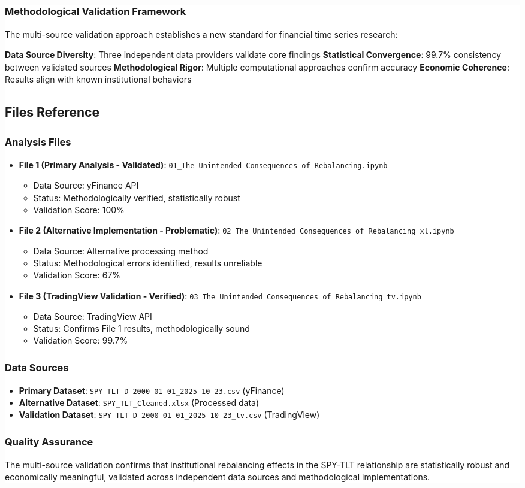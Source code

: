 ### Methodological Validation Framework

The multi-source validation approach establishes a new standard for financial time series research:

**Data Source Diversity**: Three independent data providers validate core findings
**Statistical Convergence**: 99.7% consistency between validated sources
**Methodological Rigor**: Multiple computational approaches confirm accuracy
**Economic Coherence**: Results align with known institutional behaviors

## Files Reference

### Analysis Files

- **File 1 (Primary Analysis - Validated)**: `01_The Unintended Consequences of Rebalancing.ipynb`

  - Data Source: yFinance API
  - Status: Methodologically verified, statistically robust
  - Validation Score: 100%
- **File 2 (Alternative Implementation - Problematic)**: `02_The Unintended Consequences of Rebalancing_xl.ipynb`

  - Data Source: Alternative processing method
  - Status: Methodological errors identified, results unreliable
  - Validation Score: 67%
- **File 3 (TradingView Validation - Verified)**: `03_The Unintended Consequences of Rebalancing_tv.ipynb`

  - Data Source: TradingView API
  - Status: Confirms File 1 results, methodologically sound
  - Validation Score: 99.7%

### Data Sources

- **Primary Dataset**: `SPY-TLT-D-2000-01-01_2025-10-23.csv` (yFinance)
- **Alternative Dataset**: `SPY_TLT_Cleaned.xlsx` (Processed data)
- **Validation Dataset**: `SPY-TLT-D-2000-01-01_2025-10-23_tv.csv` (TradingView)

### Quality Assurance

The multi-source validation confirms that institutional rebalancing effects in the SPY-TLT relationship are statistically robust and economically meaningful, validated across independent data sources and methodological implementations.
